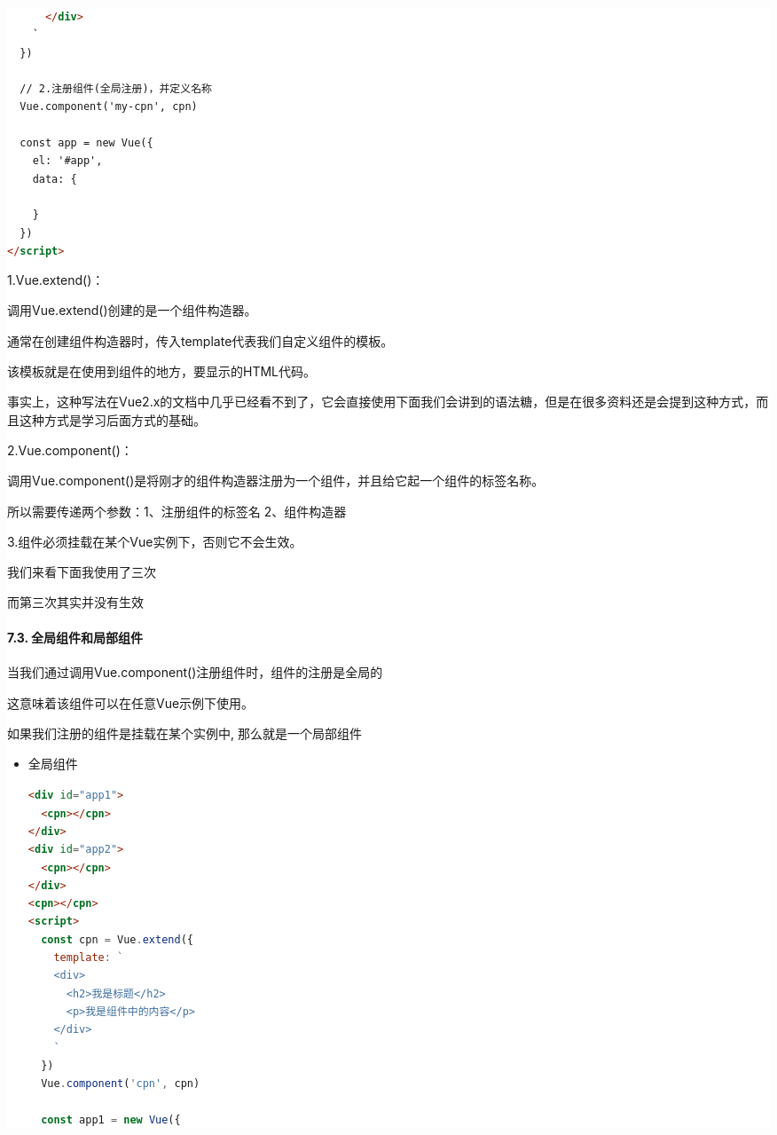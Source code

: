 ```html
      </div>
    `
  })

  // 2.注册组件(全局注册)，并定义名称
  Vue.component('my-cpn', cpn)

  const app = new Vue({
    el: '#app',
    data: {

    }
  })
</script>

```

1.Vue.extend()：

调用Vue.extend()创建的是一个组件构造器。 

通常在创建组件构造器时，传入template代表我们自定义组件的模板。

该模板就是在使用到组件的地方，要显示的HTML代码。

事实上，这种写法在Vue2.x的文档中几乎已经看不到了，它会直接使用下面我们会讲到的语法糖，但是在很多资料还是会提到这种方式，而且这种方式是学习后面方式的基础。

2.Vue.component()：

调用Vue.component()是将刚才的组件构造器注册为一个组件，并且给它起一个组件的标签名称。

所以需要传递两个参数：1、注册组件的标签名 2、组件构造器

3.组件必须挂载在某个Vue实例下，否则它不会生效。

我们来看下面我使用了三次<my-cpn></my-cpn>

而第三次其实并没有生效



#### 7.3. 全局组件和局部组件

当我们通过调用Vue.component()注册组件时，组件的注册是全局的

这意味着该组件可以在任意Vue示例下使用。

如果我们注册的组件是挂载在某个实例中, 那么就是一个局部组件

- 全局组件

  ```html
  <div id="app1">
    <cpn></cpn>
  </div>
  <div id="app2">
    <cpn></cpn>
  </div>
  <cpn></cpn>
  <script>
    const cpn = Vue.extend({
      template: `
      <div>
        <h2>我是标题</h2>
        <p>我是组件中的内容</p>
      </div>
      `
    })
    Vue.component('cpn', cpn)
  
    const app1 = new Vue({
  ```